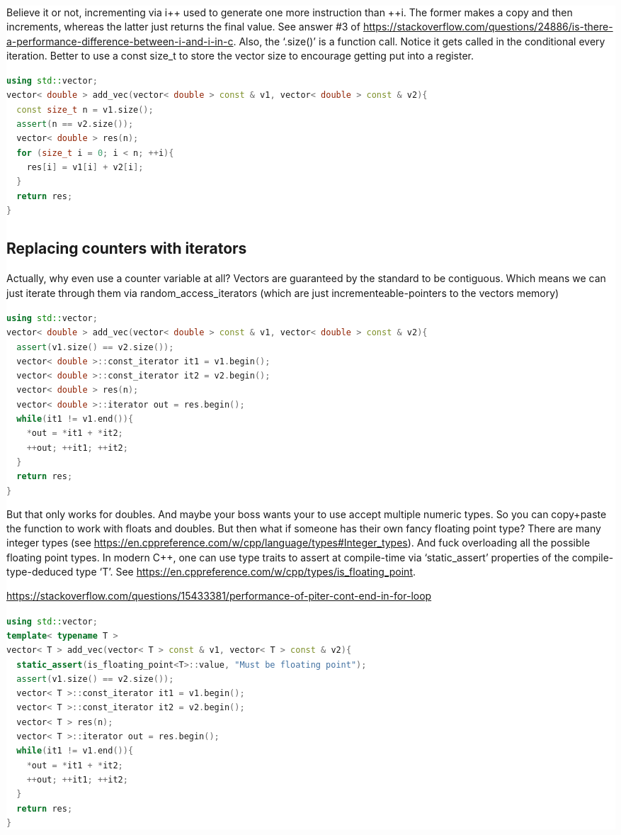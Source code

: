 Believe it or not, incrementing via i++ used to generate one more instruction than ++i. The former makes a copy and then increments, whereas the latter just returns the final value. See answer #3 of https://stackoverflow.com/questions/24886/is-there-a-performance-difference-between-i-and-i-in-c.
Also, the ‘.size()’ is a function call. Notice it gets called in the conditional every iteration. Better to use a const size_t to store the vector size to encourage getting put into a register.

```cpp
using std::vector; 
vector< double > add_vec(vector< double > const & v1, vector< double > const & v2){
  const size_t n = v1.size(); 
  assert(n == v2.size());
  vector< double > res(n); 
  for (size_t i = 0; i < n; ++i){
    res[i] = v1[i] + v2[i];
  }
  return res; 
}
```

## Replacing counters with iterators

Actually, why even use a counter variable at all? Vectors are guaranteed by the standard to be contiguous. Which means we can just iterate through them via random_access_iterators (which are just incrementeable-pointers to the vectors memory)

```cpp
using std::vector; 
vector< double > add_vec(vector< double > const & v1, vector< double > const & v2){
  assert(v1.size() == v2.size());
  vector< double >::const_iterator it1 = v1.begin(); 
  vector< double >::const_iterator it2 = v2.begin(); 
  vector< double > res(n);
  vector< double >::iterator out = res.begin(); 
  while(it1 != v1.end()){
    *out = *it1 + *it2;
    ++out; ++it1; ++it2; 
  }   
  return res; 
}
```
But that only works for doubles. And maybe your boss wants your to use accept multiple numeric types. So you can copy+paste the function to work with floats and doubles. But then what if someone has their own fancy floating point type? There are many integer types (see https://en.cppreference.com/w/cpp/language/types#Integer_types). And fuck overloading all the possible floating point types.
In modern C++, one can use type traits to assert at compile-time via ‘static_assert’ properties of the compile-type-deduced type ‘T’. See https://en.cppreference.com/w/cpp/types/is_floating_point.  

https://stackoverflow.com/questions/15433381/performance-of-piter-cont-end-in-for-loop

```cpp
using std::vector; 
template< typename T >
vector< T > add_vec(vector< T > const & v1, vector< T > const & v2){
  static_assert(is_floating_point<T>::value, "Must be floating point"); 
  assert(v1.size() == v2.size());
  vector< T >::const_iterator it1 = v1.begin(); 
  vector< T >::const_iterator it2 = v2.begin(); 
  vector< T > res(n);
  vector< T >::iterator out = res.begin(); 
  while(it1 != v1.end()){
    *out = *it1 + *it2;
    ++out; ++it1; ++it2; 
  }   
  return res; 
}
```
